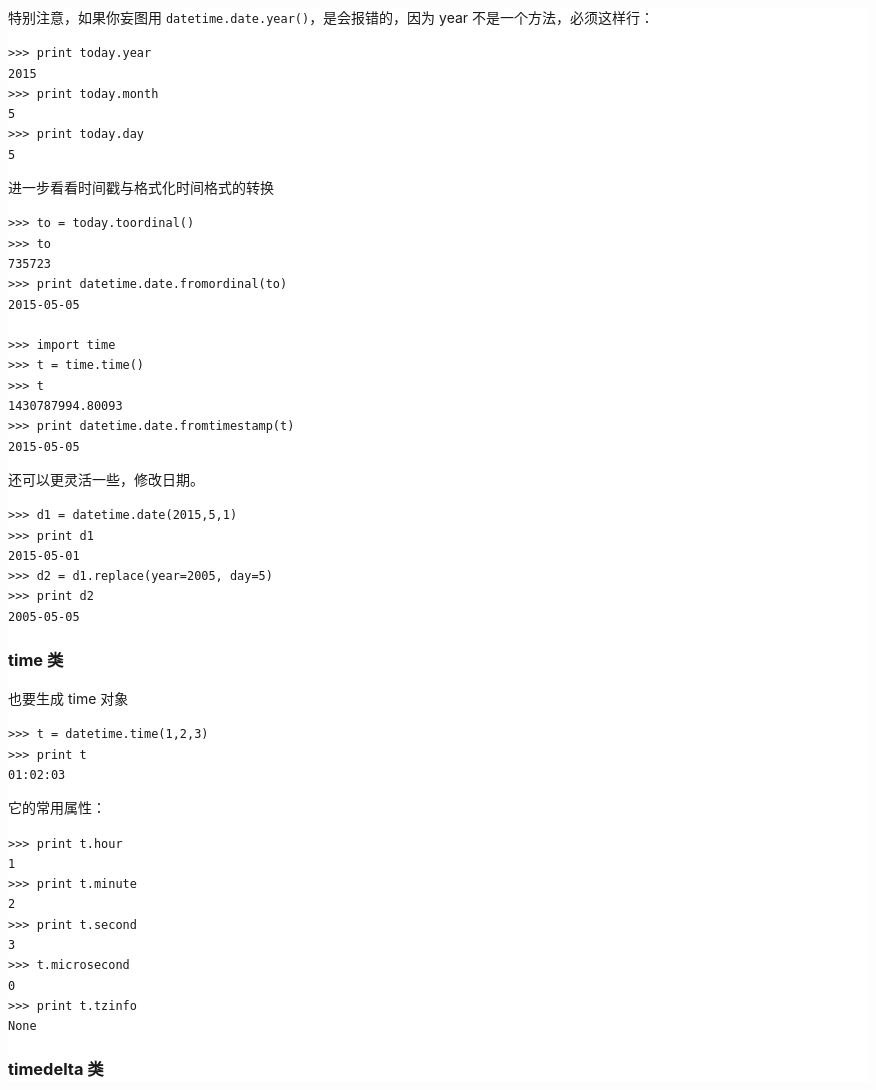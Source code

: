 特别注意，如果你妄图用 `datetime.date.year()`，是会报错的，因为 year 不是一个方法，必须这样行：

    >>> print today.year
    2015
    >>> print today.month
    5
    >>> print today.day
    5

进一步看看时间戳与格式化时间格式的转换

    >>> to = today.toordinal()
    >>> to
    735723
    >>> print datetime.date.fromordinal(to)
    2015-05-05

    >>> import time
    >>> t = time.time()
    >>> t
    1430787994.80093
    >>> print datetime.date.fromtimestamp(t)
    2015-05-05

还可以更灵活一些，修改日期。

    >>> d1 = datetime.date(2015,5,1)
    >>> print d1
    2015-05-01
    >>> d2 = d1.replace(year=2005, day=5)
    >>> print d2
    2005-05-05

### time 类

也要生成 time 对象

    >>> t = datetime.time(1,2,3)
    >>> print t
    01:02:03
    
它的常用属性：

    >>> print t.hour
    1
    >>> print t.minute
    2
    >>> print t.second
    3
    >>> t.microsecond
    0
    >>> print t.tzinfo
    None

### timedelta 类

